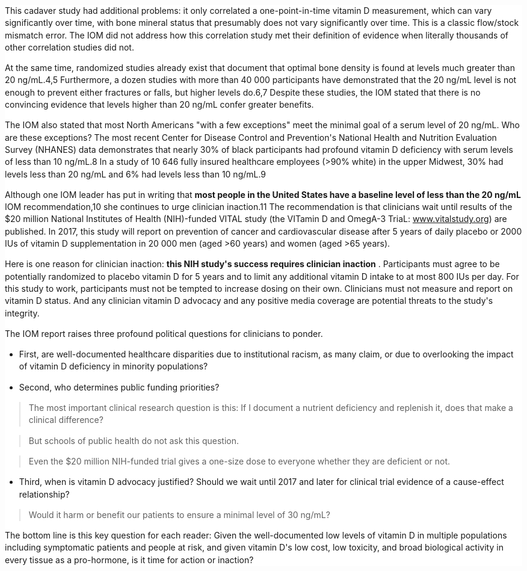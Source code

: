 This cadaver study had additional problems: it only correlated a one-point-in-time vitamin D measurement, which can vary significantly over time, with bone mineral status that presumably does not vary significantly over time. This is a classic flow/stock mismatch error. The IOM did not address how this correlation study met their definition of evidence when literally thousands of other correlation studies did not.

At the same time, randomized studies already exist that document that optimal bone density is found at levels much greater than 20 ng/mL.4,5 Furthermore, a dozen studies with more than 40 000 participants have demonstrated that the 20 ng/mL level is not enough to prevent either fractures or falls, but higher levels do.6,7 Despite these studies, the IOM stated that there is no convincing evidence that levels higher than 20 ng/mL confer greater benefits.

The IOM also stated that most North Americans "with a few exceptions" meet the minimal goal of a serum level of 20 ng/mL. Who are these exceptions? The most recent Center for Disease Control and Prevention's National Health and Nutrition Evaluation Survey (NHANES) data demonstrates that nearly 30% of black participants had profound vitamin D deficiency with serum levels of less than 10 ng/mL.8 In a study of 10 646 fully insured healthcare employees (>90% white) in the upper Midwest, 30% had levels less than 20 ng/mL and 6% had levels less than 10 ng/mL.9

Although one IOM leader has put in writing that  **most people in the United States have a baseline level of less than the 20 ng/mL**  IOM recommendation,10 she continues to urge clinician inaction.11 The recommendation is that clinicians wait until results of the $20 million National Institutes of Health (NIH)-funded VITAL study (the VITamin D and OmegA-3 TriaL: www.vitalstudy.org) are published. In 2017, this study will report on prevention of cancer and cardiovascular disease after 5 years of daily placebo or 2000 IUs of vitamin D supplementation in 20 000 men (aged >60 years) and women (aged >65 years).

Here is one reason for clinician inaction:  **this NIH study's success requires clinician inaction** . Participants must agree to be potentially randomized to placebo vitamin D for 5 years and to limit any additional vitamin D intake to at most 800 IUs per day. For this study to work, participants must not be tempted to increase dosing on their own. Clinicians must not measure and report on vitamin D status. And any clinician vitamin D advocacy and any positive media coverage are potential threats to the study's integrity.

The IOM report raises three profound political questions for clinicians to ponder.

* First, are well-documented healthcare disparities due to institutional racism, as many claim, or due to overlooking the impact of vitamin D deficiency in minority populations?

* Second, who determines public funding priorities? 

> The most important clinical research question is this: If I document a nutrient deficiency and replenish it, does that make a clinical difference? 

> But schools of public health do not ask this question. 

> Even the $20 million NIH-funded trial gives a one-size dose to everyone whether they are deficient or not.

* Third, when is vitamin D advocacy justified? Should we wait until 2017 and later for clinical trial evidence of a cause-effect relationship? 

> Would it harm or benefit our patients to ensure a minimal level of 30 ng/mL?

The bottom line is this key question for each reader: Given the well-documented low levels of vitamin D in multiple populations including symptomatic patients and people at risk, and given vitamin D's low cost, low toxicity, and broad biological activity in every tissue as a pro-hormone, is it time for action or inaction?
